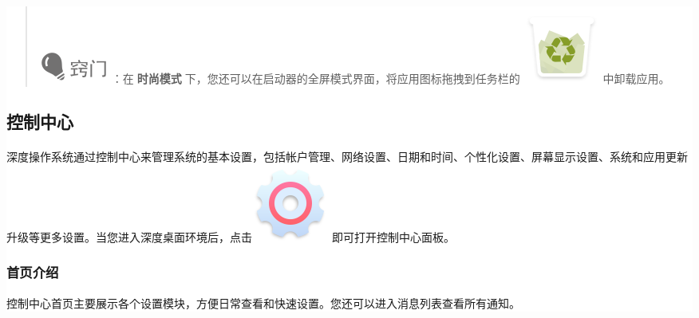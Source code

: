 > ![tips](icon/tips.svg)：在 **时尚模式** 下，您还可以在启动器的全屏模式界面，将应用图标拖拽到任务栏的 ![trash](icon/trash_icon.svg) 中卸载应用。


## 控制中心
深度操作系统通过控制中心来管理系统的基本设置，包括帐户管理、网络设置、日期和时间、个性化设置、屏幕显示设置、系统和应用更新升级等更多设置。当您进入深度桌面环境后，点击![controlcenter](icon/controlcenter_icon.svg) 即可打开控制中心面板。

### 首页介绍
控制中心首页主要展示各个设置模块，方便日常查看和快速设置。您还可以进入消息列表查看所有通知。
